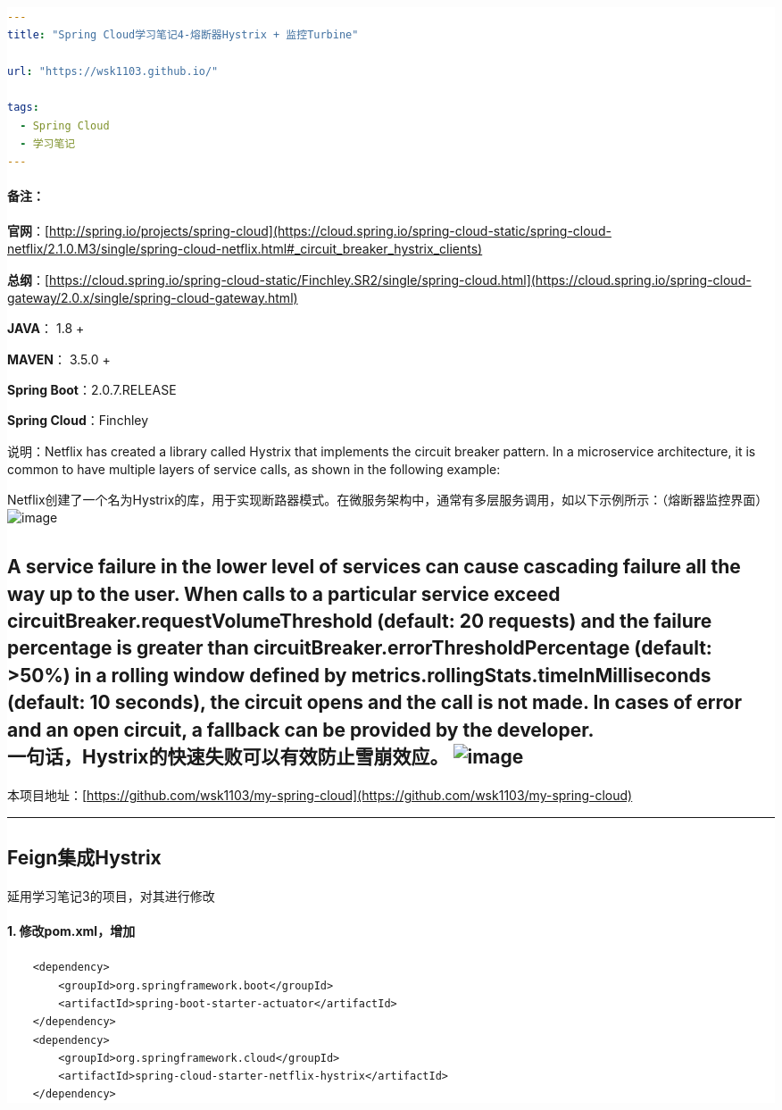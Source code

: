 ```yaml
---
title: "Spring Cloud学习笔记4-熔断器Hystrix + 监控Turbine"

url: "https://wsk1103.github.io/"

tags:
  - Spring Cloud
  - 学习笔记
---
```


#### 备注：  
**官网**：[http://spring.io/projects/spring-cloud](https://cloud.spring.io/spring-cloud-static/spring-cloud-netflix/2.1.0.M3/single/spring-cloud-netflix.html#_circuit_breaker_hystrix_clients)

**总纲**：[https://cloud.spring.io/spring-cloud-static/Finchley.SR2/single/spring-cloud.html](https://cloud.spring.io/spring-cloud-gateway/2.0.x/single/spring-cloud-gateway.html)

**JAVA**： 1.8 +

**MAVEN**： 3.5.0 +

**Spring Boot**：2.0.7.RELEASE

**Spring Cloud**：Finchley

说明：Netflix has created a library called Hystrix that implements the circuit breaker pattern. In a microservice architecture, it is common to have multiple layers of service calls, as shown in the following example:

Netflix创建了一个名为Hystrix的库，用于实现断路器模式。在微服务架构中，通常有多层服务调用，如以下示例所示：（熔断器监控界面）
![image](https://raw.githubusercontent.com/wsk1103/images/master/spring%20cloud4/1.png)

A service failure in the lower level of services can cause cascading failure all the way up to the user. When calls to a particular service exceed circuitBreaker.requestVolumeThreshold (default: 20 requests) and the failure percentage is greater than circuitBreaker.errorThresholdPercentage (default: >50%) in a rolling window defined by metrics.rollingStats.timeInMilliseconds (default: 10 seconds), the circuit opens and the call is not made. In cases of error and an open circuit, a fallback can be provided by the developer.  
一句话，Hystrix的快速失败可以有效防止雪崩效应。
![image](https://raw.githubusercontent.com/wsk1103/images/master/spring%20cloud4/2.png)
---

本项目地址：[https://github.com/wsk1103/my-spring-cloud](https://github.com/wsk1103/my-spring-cloud)

---

## Feign集成Hystrix
延用学习笔记3的项目，对其进行修改
#### 1. 修改pom.xml，增加

```
    <dependency>
        <groupId>org.springframework.boot</groupId>
        <artifactId>spring-boot-starter-actuator</artifactId>
    </dependency>
    <dependency>
        <groupId>org.springframework.cloud</groupId>
        <artifactId>spring-cloud-starter-netflix-hystrix</artifactId>
    </dependency>
```
